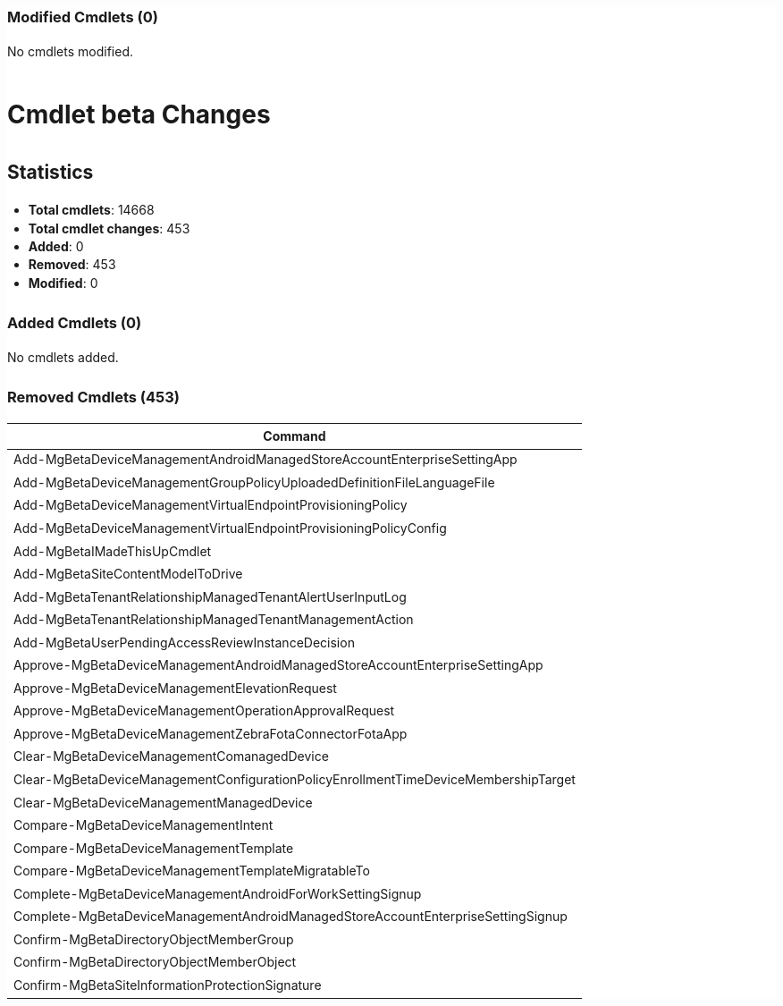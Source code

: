 ### Modified Cmdlets (0)

No cmdlets modified.

# Cmdlet beta Changes

## Statistics
- **Total cmdlets**: 14668
- **Total cmdlet changes**: 453
- **Added**: 0
- **Removed**: 453
- **Modified**: 0

### Added Cmdlets (0)

No cmdlets added.

### Removed Cmdlets (453)

| Command |
|---------|
| Add-MgBetaDeviceManagementAndroidManagedStoreAccountEnterpriseSettingApp |
| Add-MgBetaDeviceManagementGroupPolicyUploadedDefinitionFileLanguageFile |
| Add-MgBetaDeviceManagementVirtualEndpointProvisioningPolicy |
| Add-MgBetaDeviceManagementVirtualEndpointProvisioningPolicyConfig |
| Add-MgBetaIMadeThisUpCmdlet |
| Add-MgBetaSiteContentModelToDrive |
| Add-MgBetaTenantRelationshipManagedTenantAlertUserInputLog |
| Add-MgBetaTenantRelationshipManagedTenantManagementAction |
| Add-MgBetaUserPendingAccessReviewInstanceDecision |
| Approve-MgBetaDeviceManagementAndroidManagedStoreAccountEnterpriseSettingApp |
| Approve-MgBetaDeviceManagementElevationRequest |
| Approve-MgBetaDeviceManagementOperationApprovalRequest |
| Approve-MgBetaDeviceManagementZebraFotaConnectorFotaApp |
| Clear-MgBetaDeviceManagementComanagedDevice |
| Clear-MgBetaDeviceManagementConfigurationPolicyEnrollmentTimeDeviceMembershipTarget |
| Clear-MgBetaDeviceManagementManagedDevice |
| Compare-MgBetaDeviceManagementIntent |
| Compare-MgBetaDeviceManagementTemplate |
| Compare-MgBetaDeviceManagementTemplateMigratableTo |
| Complete-MgBetaDeviceManagementAndroidForWorkSettingSignup |
| Complete-MgBetaDeviceManagementAndroidManagedStoreAccountEnterpriseSettingSignup |
| Confirm-MgBetaDirectoryObjectMemberGroup |
| Confirm-MgBetaDirectoryObjectMemberObject |
| Confirm-MgBetaSiteInformationProtectionSignature |